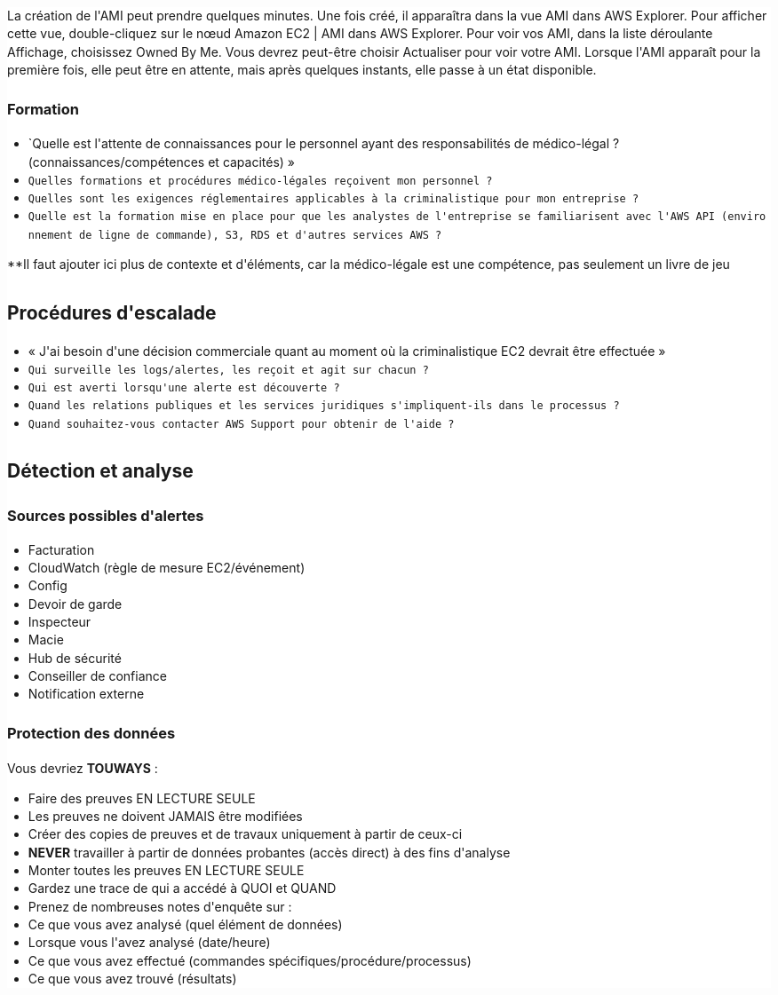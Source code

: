 La création de l'AMI peut prendre quelques minutes. Une fois créé, il apparaîtra dans la vue AMI dans AWS Explorer. Pour afficher cette vue, double-cliquez sur le nœud Amazon EC2 | AMI dans AWS Explorer. Pour voir vos AMI, dans la liste déroulante Affichage, choisissez Owned By Me. Vous devrez peut-être choisir Actualiser pour voir votre AMI. Lorsque l'AMI apparaît pour la première fois, elle peut être en attente, mais après quelques instants, elle passe à un état disponible.

### Formation
- `Quelle est l'attente de connaissances pour le personnel ayant des responsabilités de médico-légal ? (connaissances/compétences et capacités) »
- `Quelles formations et procédures médico-légales reçoivent mon personnel ? `
- `Quelles sont les exigences réglementaires applicables à la criminalistique pour mon entreprise ? `
- `Quelle est la formation mise en place pour que les analystes de l'entreprise se familiarisent avec l'AWS API (environnement de ligne de commande), S3, RDS et d'autres services AWS ? `

**Il faut ajouter ici plus de contexte et d'éléments, car la médico-légale est une compétence, pas seulement un livre de jeu

## Procédures d'escalade
- « J'ai besoin d'une décision commerciale quant au moment où la criminalistique EC2 devrait être effectuée »
- `Qui surveille les logs/alertes, les reçoit et agit sur chacun ? `
- `Qui est averti lorsqu'une alerte est découverte ? `
- `Quand les relations publiques et les services juridiques s'impliquent-ils dans le processus ? `
- `Quand souhaitez-vous contacter AWS Support pour obtenir de l'aide ? `

## Détection et analyse
### Sources possibles d'alertes
* Facturation
* CloudWatch (règle de mesure EC2/événement)
* Config
* Devoir de garde
* Inspecteur
* Macie
* Hub de sécurité
* Conseiller de confiance
* Notification externe

### Protection des données
Vous devriez **TOUWAYS** :
* Faire des preuves EN LECTURE SEULE
* Les preuves ne doivent JAMAIS être modifiées
* Créer des copies de preuves et de travaux uniquement à partir de ceux-ci
* **NEVER** travailler à partir de données probantes (accès direct) à des fins d'analyse
* Monter toutes les preuves EN LECTURE SEULE
* Gardez une trace de qui a accédé à QUOI et QUAND
* Prenez de nombreuses notes d'enquête sur :
* Ce que vous avez analysé (quel élément de données)
* Lorsque vous l'avez analysé (date/heure)
* Ce que vous avez effectué (commandes spécifiques/procédure/processus)
* Ce que vous avez trouvé (résultats)
